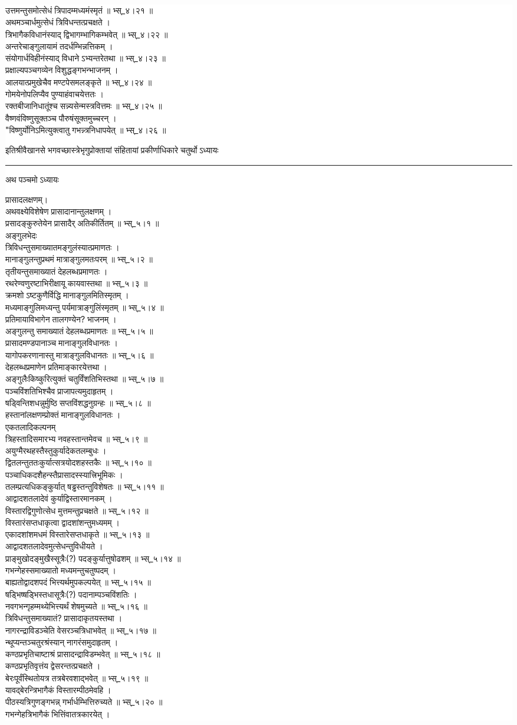 उत्तमन्तुसमोत्सेधं त्रिपादम्मध्यमंस्मृतं  ॥ भ्स्_४।२१ ॥  
अथमञ्चार्धमुत्सेधं त्रिविधन्तत्प्रचक्षते  ।  
त्रिभागैकविधानंस्याद् द्विभागम्भागिकम्भवेत्  ॥ भ्स्_४।२२ ॥  
अन्तरेचाङ्गुलायामं तदर्धम्भिन्नत्तिकम्  ।  
संयोगार्धविहीनंस्याद् विधाने ऽभ्यन्तरेतथा  ॥ भ्स्_४।२३ ॥  
प्रक्षाल्यपञ्चगव्येन विशुद्धङ्गभन्भाजनम्  ।  
आलयात्प्रमुखेचैव मण्टपेसमलङ्कृते  ॥ भ्स्_४।२४ ॥  
गोमयेनोपलिप्यैव पुण्याहंवाचयेत्ततः  ।  
रक्तबीजानिधातूंश्च सन्न्यसेन्मस्त्रवित्तमः  ॥ भ्स्_४।२५ ॥  
वैष्णवंविष्णुसूक्तञ्च पौरुषंसूक्तमुच्चरन्  ।  
"विष्णुर्योनिऽमित्युक्त्वातु गभन्न्त्रनिधापयेत्  ॥ भ्स्_४।२६ ॥  
  
इतिश्रीवैखानसे भगवच्छास्त्रेभृगुप्रोक्तायां संहितायां प्रकीर्णाधिकारे चतुर्थो ऽध्यायः  
  
  
  
  
_____________________________________________________________  
  
  
  
  
अथ पञ्चमो ऽध्यायः  
  
प्रासादलक्षणम्।  
अथवक्ष्येविशेषेण प्रासादानान्तुलक्षणम्  ।  
प्रसादङ्कुरुतेयेन प्रासादैर् अतिकीर्तितम्  ॥ भ्स्_५।१ ॥  
अङ्गुलभेदः   
त्रिविधन्तुसमाख्यातमङ्गुलंस्यात्प्रमाणतः  ।  
मानाङ्गुलन्तुप्रथमं मात्राङ्गुलमतःपरम्  ॥ भ्स्_५।२ ॥  
तृतीयन्तुसमाख्यातं देहलब्धप्रमाणतः  ।  
रथरेण्वणुरष्टाभिरीक्षायू कायवास्तथा  ॥ भ्स्_५।३ ॥  
क्रमशो ऽष्टकुणैर्विद्धि मानाङ्गुलमितिस्मृतम्  ।  
मध्यमाङ्गुलिमध्यन्तु पर्यमात्राङ्गुलिंस्मृतम्  ॥ भ्स्_५।४ ॥  
प्रतिमायाविभागेन तालगण्येन? भाजनम्  ।  
अङ्गुलन्तु समाख्यातं देहलब्धप्रमाणतः  ॥ भ्स्_५।५ ॥  
प्रासादमण्डपानाञ्च मानाङ्गुलविधानतः  ।  
यागोपकरणानास्तु मात्राङ्गुलविधानतः  ॥ भ्स्_५।६ ॥  
देहलब्धप्रमाणेन प्रतिमाङ्कारयेत्तथा  ।  
अङ्गुलैःकिष्कुरित्युक्तं चतुर्विंशतिभिस्तथा  ॥ भ्स्_५।७ ॥  
पञ्चविंशतिभिश्चैव प्राजापत्यमुदाहृतम्  ।  
षड्विन्तिशधन्नुर्मुष्ठि सप्तविंशद्धनुग्रन्हः  ॥ भ्स्_५।८ ॥  
हस्तानांलक्षणम्प्रोक्तं मानाङ्गुलविधानतः  ।  
एकतलादिकल्पनम्  
त्रिहस्तादिसमारभ्य नवहस्तान्तमेवच  ॥ भ्स्_५।९ ॥  
अयुग्मैरथहस्तैस्तुकुर्यादेकतलम्बुधः  ।  
द्वितलन्तुततःकुर्यात्सत्रयोदशहस्तकैः  ॥ भ्स्_५।१० ॥  
पञ्चाधिकदशैहन्स्तैप्रासादस्स्यात्त्रिभूमिकः  ।  
तलम्प्रत्यधिकङ्कुर्यात् षड्ढस्तन्तुविशेषतः  ॥ भ्स्_५।११ ॥  
आद्वादशतलादेवं कुर्याद्विस्तारमानकम्  ।  
विस्तारद्विगुणोत्सेध मुत्तमन्तुप्रचक्षते  ॥ भ्स्_५।१२ ॥  
विस्तारंसप्तधाकृत्वा द्वादशांशन्तुमध्यमम्  ।  
एकादशांशमधमं विस्तारेसप्तधाकृते  ॥ भ्स्_५।१३ ॥  
आद्वादशतलादेवमुत्सेधन्तुविधीयते  ।  
प्राङ्मुखोदङ्मुखैस्सूत्रैः(?) पदङ्कुर्यात्तुषोढशम्  ॥ भ्स्_५।१४ ॥  
गभन्गेहस्समाख्यातो मध्यमन्तुचतुष्पदम्  ।  
बाह्यतोद्वादशपदं भित्त्यर्थमुपकल्पयेत्  ॥ भ्स्_५।१५ ॥  
षड्भिष्षड्भिस्तधासूत्रैः(?) पदानाम्पञ्चविंशतिः  ।  
नवगभन्गृहम्मथ्येभित्त्यर्थं शेषमुच्यते  ॥ भ्स्_५।१६ ॥  
त्रिविधन्तुसमाख्यातं? प्रासादाकृतयस्तथा  ।  
नागरन्द्राविडञ्चेति वेसरञ्चत्रिधाभवेत्  ॥ भ्स्_५।१७ ॥  
न्थूप्यन्तञ्चतुरश्रंस्यान् नागरंसमुदाहृतम्  ।  
कण्ठप्रभृतिचाष्टाश्रं प्रासादन्द्राविडम्भवेत्  ॥ भ्स्_५।१८ ॥  
कण्ठप्रभृतिवृत्तंय द्वेसरन्तत्प्रचक्षते  ।  
बेरःपूर्वंस्थितोयत्र तत्रबेरवशाद्भवेत्  ॥ भ्स्_५।१९ ॥  
यावद्बेरन्त्रिभागैकं विस्तारम्पीठमेवहि  ।  
पीठस्यत्रिगुणङ्गभन्न् गर्भार्धम्भित्तिरुच्यते  ॥ भ्स्_५।२० ॥  
गभन्गेहत्रिभागैकं भित्तिंवातत्रकारयेत्  ।  